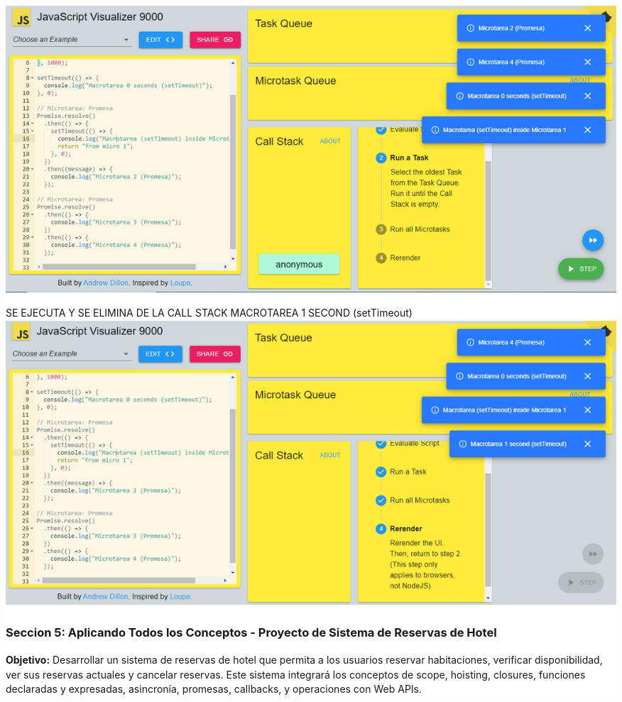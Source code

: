 ![alt text](image-25.png)

SE EJECUTA Y SE ELIMINA DE LA CALL STACK MACROTAREA 1 SECOND (setTimeout)
![alt text](image-26.png)


### Seccion 5: Aplicando Todos los Conceptos - Proyecto de Sistema de Reservas de Hotel

**Objetivo:** Desarrollar un sistema de reservas de hotel que permita a los usuarios reservar habitaciones, verificar disponibilidad, ver sus reservas actuales y cancelar reservas. Este sistema integrará los conceptos de scope, hoisting, closures, funciones declaradas y expresadas, asincronía, promesas, callbacks, y operaciones con Web APIs.
